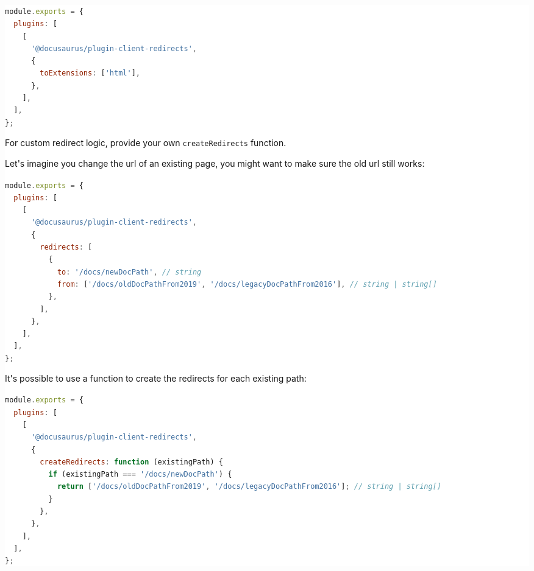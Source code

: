 ```js title="docusaurus.config.js"
module.exports = {
  plugins: [
    [
      '@docusaurus/plugin-client-redirects',
      {
        toExtensions: ['html'],
      },
    ],
  ],
};
```

For custom redirect logic, provide your own `createRedirects` function.

Let's imagine you change the url of an existing page, you might want to make sure the old url still works:

```js title="docusaurus.config.js"
module.exports = {
  plugins: [
    [
      '@docusaurus/plugin-client-redirects',
      {
        redirects: [
          {
            to: '/docs/newDocPath', // string
            from: ['/docs/oldDocPathFrom2019', '/docs/legacyDocPathFrom2016'], // string | string[]
          },
        ],
      },
    ],
  ],
};
```

It's possible to use a function to create the redirects for each existing path:

```js title="docusaurus.config.js"
module.exports = {
  plugins: [
    [
      '@docusaurus/plugin-client-redirects',
      {
        createRedirects: function (existingPath) {
          if (existingPath === '/docs/newDocPath') {
            return ['/docs/oldDocPathFrom2019', '/docs/legacyDocPathFrom2016']; // string | string[]
          }
        },
      },
    ],
  ],
};
```
